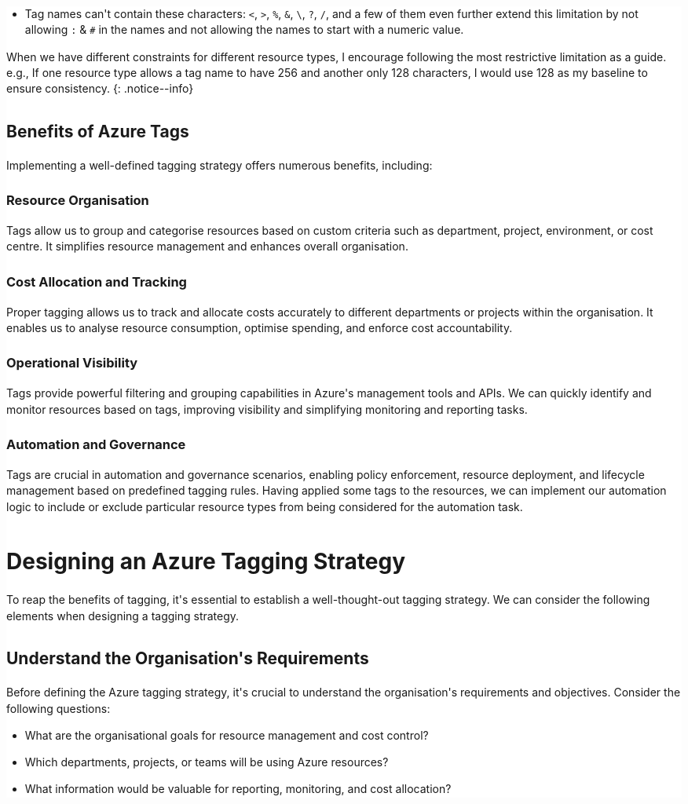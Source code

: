 - Tag names can't contain these characters: `<`, `>`, `%`, `&`, `\`, `?`, `/`, and a few of them even further extend this limitation by not allowing `:` & `#` in the names and not allowing the names to start with a numeric value.

When we have different constraints for different resource types, I encourage following the most restrictive limitation as a guide. e.g., If one resource type allows a tag name to have 256 and another only 128 characters, I would use 128 as my baseline to ensure consistency.
{: .notice--info}


## Benefits of Azure Tags

Implementing a well-defined tagging strategy offers numerous benefits, including:

### Resource Organisation

Tags allow us to group and categorise resources based on custom criteria such as department, project, environment, or cost centre. It simplifies resource management and enhances overall organisation.

### Cost Allocation and Tracking

Proper tagging allows us to track and allocate costs accurately to different departments or projects within the organisation. It enables us to analyse resource consumption, optimise spending, and enforce cost accountability.

### Operational Visibility

Tags provide powerful filtering and grouping capabilities in Azure's management tools and APIs. We can quickly identify and monitor resources based on tags, improving visibility and simplifying monitoring and reporting tasks.

### Automation and Governance

Tags are crucial in automation and governance scenarios, enabling policy enforcement, resource deployment, and lifecycle management based on predefined tagging rules. Having applied some tags to the resources, we can implement our automation logic to include or exclude particular resource types from being considered for the automation task.

# Designing an Azure Tagging Strategy

To reap the benefits of tagging, it's essential to establish a well-thought-out tagging strategy. We can consider the following elements when designing a tagging strategy.

## Understand the Organisation's Requirements

Before defining the Azure tagging strategy, it's crucial to understand the organisation's requirements and objectives. Consider the following questions:

- What are the organisational goals for resource management and cost control?

- Which departments, projects, or teams will be using Azure resources?

- What information would be valuable for reporting, monitoring, and cost allocation?
